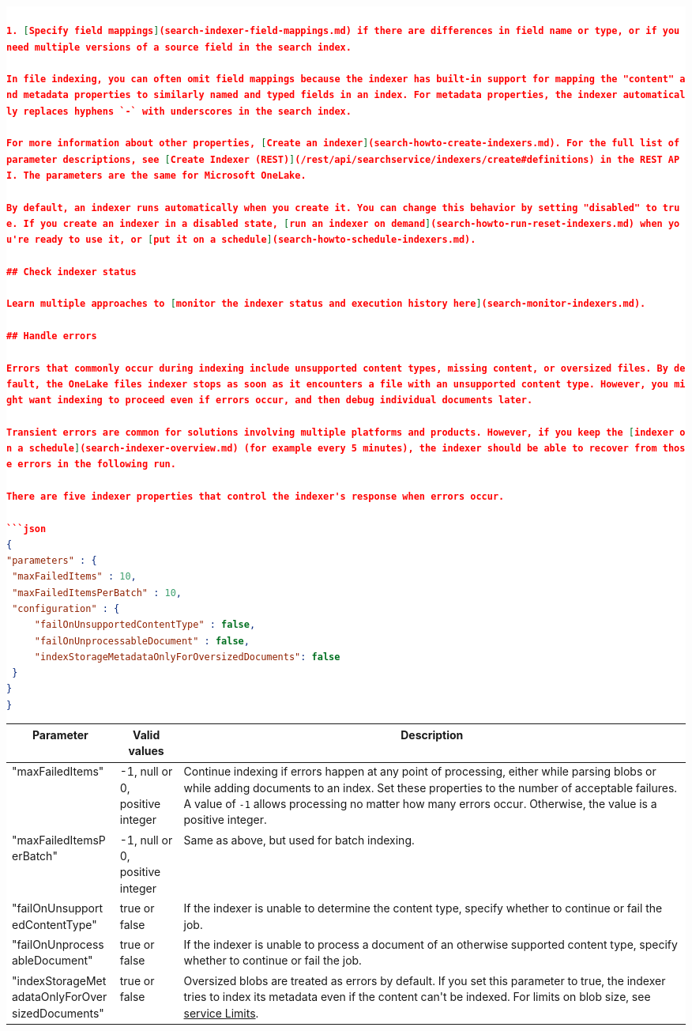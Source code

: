    ```json

1. [Specify field mappings](search-indexer-field-mappings.md) if there are differences in field name or type, or if you need multiple versions of a source field in the search index.

   In file indexing, you can often omit field mappings because the indexer has built-in support for mapping the "content" and metadata properties to similarly named and typed fields in an index. For metadata properties, the indexer automatically replaces hyphens `-` with underscores in the search index.

For more information about other properties, [Create an indexer](search-howto-create-indexers.md). For the full list of parameter descriptions, see [Create Indexer (REST)](/rest/api/searchservice/indexers/create#definitions) in the REST API. The parameters are the same for Microsoft OneLake.

By default, an indexer runs automatically when you create it. You can change this behavior by setting "disabled" to true. If you create an indexer in a disabled state, [run an indexer on demand](search-howto-run-reset-indexers.md) when you're ready to use it, or [put it on a schedule](search-howto-schedule-indexers.md).

## Check indexer status
 
Learn multiple approaches to [monitor the indexer status and execution history here](search-monitor-indexers.md).

## Handle errors
 
Errors that commonly occur during indexing include unsupported content types, missing content, or oversized files. By default, the OneLake files indexer stops as soon as it encounters a file with an unsupported content type. However, you might want indexing to proceed even if errors occur, and then debug individual documents later.

Transient errors are common for solutions involving multiple platforms and products. However, if you keep the [indexer on a schedule](search-indexer-overview.md) (for example every 5 minutes), the indexer should be able to recover from those errors in the following run. 

There are five indexer properties that control the indexer's response when errors occur. 

```json
{
  "parameters" : { 
    "maxFailedItems" : 10, 
    "maxFailedItemsPerBatch" : 10,
    "configuration" : { 
        "failOnUnsupportedContentType" : false, 
        "failOnUnprocessableDocument" : false,
        "indexStorageMetadataOnlyForOversizedDocuments": false
    }
  }
}
```

| Parameter | Valid values | Description |
|-----------|--------------|-------------|
| "maxFailedItems" | -1, null or 0, positive integer | Continue indexing if errors happen at any point of processing, either while parsing blobs or while adding documents to an index. Set these properties to the number of acceptable failures. A value of `-1` allows processing no matter how many errors occur. Otherwise, the value is a positive integer. |
| "maxFailedItemsPerBatch" | -1, null or 0, positive integer | Same as above, but used for batch indexing. |
| "failOnUnsupportedContentType" | true or false |  If the indexer is unable to determine the content type, specify whether to continue or fail the job. |
|"failOnUnprocessableDocument" |  true or false | If the indexer is unable to process a document of an otherwise supported content type, specify whether to continue or fail the job. |
| "indexStorageMetadataOnlyForOversizedDocuments"  | true or false |  Oversized blobs are treated as errors by default. If you set this parameter to true, the indexer tries to index its metadata even if the content can't be indexed. For limits on blob size, see [service Limits](search-limits-quotas-capacity.md). |

